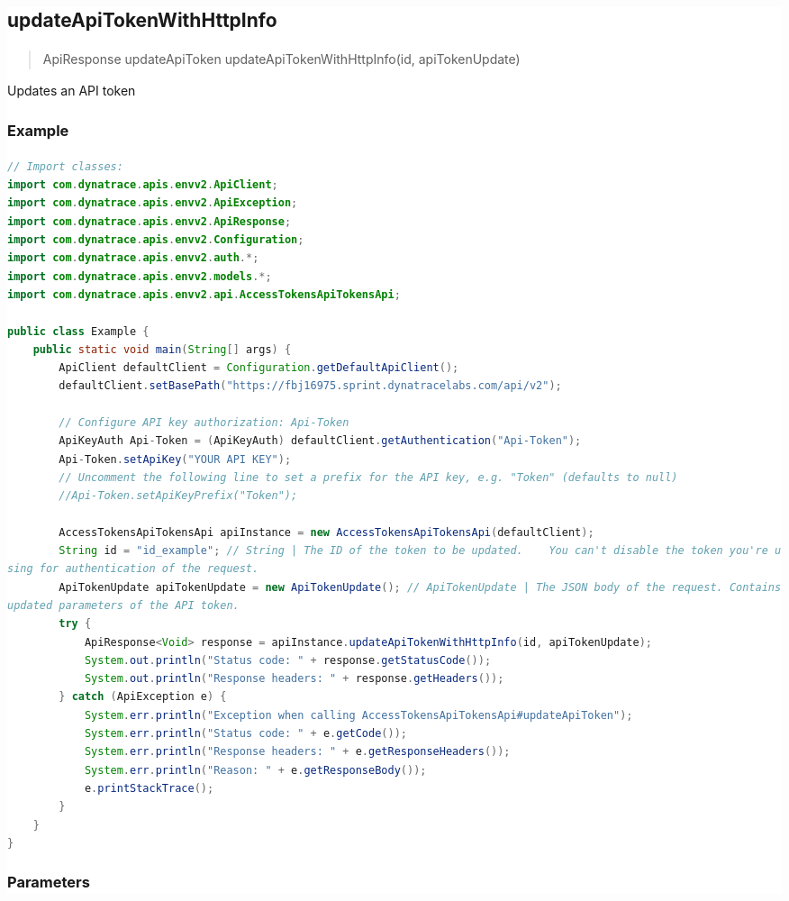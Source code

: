 ## updateApiTokenWithHttpInfo

> ApiResponse<Void> updateApiToken updateApiTokenWithHttpInfo(id, apiTokenUpdate)

Updates an API token

### Example

```java
// Import classes:
import com.dynatrace.apis.envv2.ApiClient;
import com.dynatrace.apis.envv2.ApiException;
import com.dynatrace.apis.envv2.ApiResponse;
import com.dynatrace.apis.envv2.Configuration;
import com.dynatrace.apis.envv2.auth.*;
import com.dynatrace.apis.envv2.models.*;
import com.dynatrace.apis.envv2.api.AccessTokensApiTokensApi;

public class Example {
    public static void main(String[] args) {
        ApiClient defaultClient = Configuration.getDefaultApiClient();
        defaultClient.setBasePath("https://fbj16975.sprint.dynatracelabs.com/api/v2");
        
        // Configure API key authorization: Api-Token
        ApiKeyAuth Api-Token = (ApiKeyAuth) defaultClient.getAuthentication("Api-Token");
        Api-Token.setApiKey("YOUR API KEY");
        // Uncomment the following line to set a prefix for the API key, e.g. "Token" (defaults to null)
        //Api-Token.setApiKeyPrefix("Token");

        AccessTokensApiTokensApi apiInstance = new AccessTokensApiTokensApi(defaultClient);
        String id = "id_example"; // String | The ID of the token to be updated.    You can't disable the token you're using for authentication of the request.
        ApiTokenUpdate apiTokenUpdate = new ApiTokenUpdate(); // ApiTokenUpdate | The JSON body of the request. Contains updated parameters of the API token.
        try {
            ApiResponse<Void> response = apiInstance.updateApiTokenWithHttpInfo(id, apiTokenUpdate);
            System.out.println("Status code: " + response.getStatusCode());
            System.out.println("Response headers: " + response.getHeaders());
        } catch (ApiException e) {
            System.err.println("Exception when calling AccessTokensApiTokensApi#updateApiToken");
            System.err.println("Status code: " + e.getCode());
            System.err.println("Response headers: " + e.getResponseHeaders());
            System.err.println("Reason: " + e.getResponseBody());
            e.printStackTrace();
        }
    }
}
```

### Parameters
